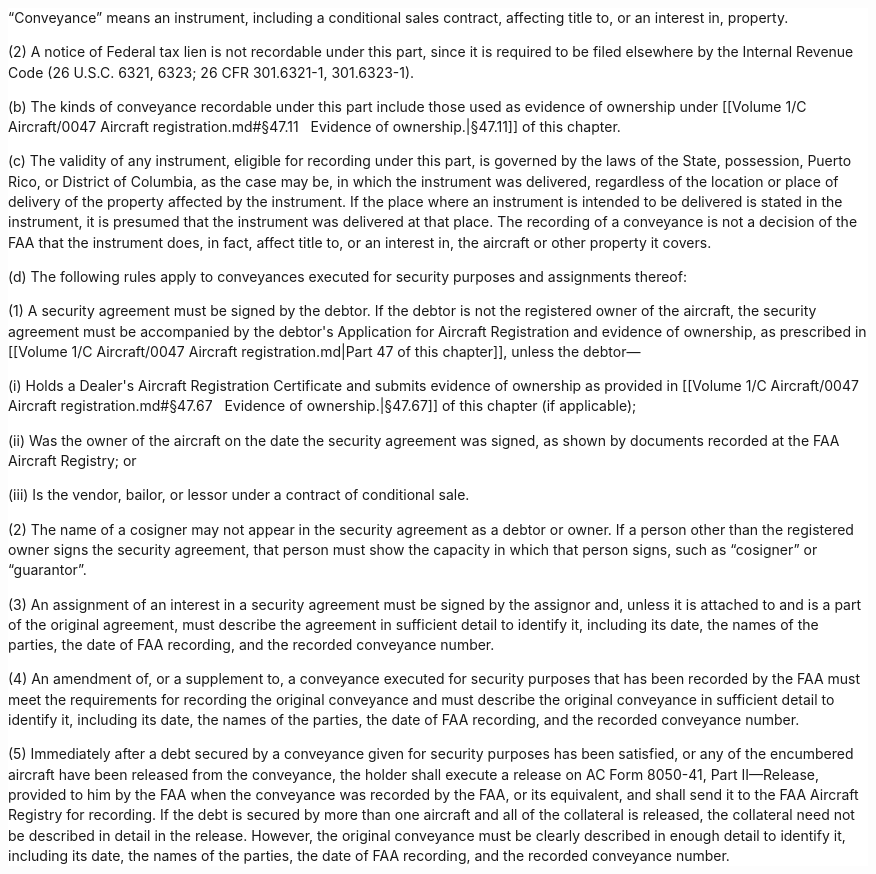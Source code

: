<div>

“Conveyance” means an instrument, including a conditional sales contract, affecting title to, or an interest in, property.

</div>

\(2\) A notice of Federal tax lien is not recordable under this part, since it is required to be filed elsewhere by the Internal Revenue Code (26 U.S.C. 6321, 6323; 26 CFR 301.6321-1, 301.6323-1).

\(b\) The kinds of conveyance recordable under this part include those used as evidence of ownership under [[Volume 1/C Aircraft/0047 Aircraft registration.md#§47.11   Evidence of ownership.|§47.11]] of this chapter.

\(c\) The validity of any instrument, eligible for recording under this part, is governed by the laws of the State, possession, Puerto Rico, or District of Columbia, as the case may be, in which the instrument was delivered, regardless of the location or place of delivery of the property affected by the instrument. If the place where an instrument is intended to be delivered is stated in the instrument, it is presumed that the instrument was delivered at that place. The recording of a conveyance is not a decision of the FAA that the instrument does, in fact, affect title to, or an interest in, the aircraft or other property it covers.

\(d\) The following rules apply to conveyances executed for security purposes and assignments thereof:

\(1\) A security agreement must be signed by the debtor. If the debtor is not the registered owner of the aircraft, the security agreement must be accompanied by the debtor's Application for Aircraft Registration and evidence of ownership, as prescribed in [[Volume 1/C Aircraft/0047 Aircraft registration.md|Part 47 of this chapter]], unless the debtor—

\(i\) Holds a Dealer's Aircraft Registration Certificate and submits evidence of ownership as provided in [[Volume 1/C Aircraft/0047 Aircraft registration.md#§47.67   Evidence of ownership.|§47.67]] of this chapter (if applicable);

\(ii\) Was the owner of the aircraft on the date the security agreement was signed, as shown by documents recorded at the FAA Aircraft Registry; or

\(iii\) Is the vendor, bailor, or lessor under a contract of conditional sale.

\(2\) The name of a cosigner may not appear in the security agreement as a debtor or owner. If a person other than the registered owner signs the security agreement, that person must show the capacity in which that person signs, such as “cosigner” or “guarantor”.

\(3\) An assignment of an interest in a security agreement must be signed by the assignor and, unless it is attached to and is a part of the original agreement, must describe the agreement in sufficient detail to identify it, including its date, the names of the parties, the date of FAA recording, and the recorded conveyance number.

\(4\) An amendment of, or a supplement to, a conveyance executed for security purposes that has been recorded by the FAA must meet the requirements for recording the original conveyance and must describe the original conveyance in sufficient detail to identify it, including its date, the names of the parties, the date of FAA recording, and the recorded conveyance number.

\(5\) Immediately after a debt secured by a conveyance given for security purposes has been satisfied, or any of the encumbered aircraft have been released from the conveyance, the holder shall execute a release on AC Form 8050-41, Part II—Release, provided to him by the FAA when the conveyance was recorded by the FAA, or its equivalent, and shall send it to the FAA Aircraft Registry for recording. If the debt is secured by more than one aircraft and all of the collateral is released, the collateral need not be described in detail in the release. However, the original conveyance must be clearly described in enough detail to identify it, including its date, the names of the parties, the date of FAA recording, and the recorded conveyance number.
